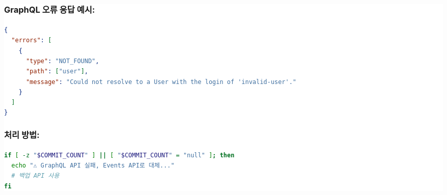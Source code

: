 ### GraphQL 오류 응답 예시:
```json
{
  "errors": [
    {
      "type": "NOT_FOUND",
      "path": ["user"],
      "message": "Could not resolve to a User with the login of 'invalid-user'."
    }
  ]
}
```

### 처리 방법:
```bash
if [ -z "$COMMIT_COUNT" ] || [ "$COMMIT_COUNT" = "null" ]; then
  echo "⚠️ GraphQL API 실패, Events API로 대체..."
  # 백업 API 사용
fi
```